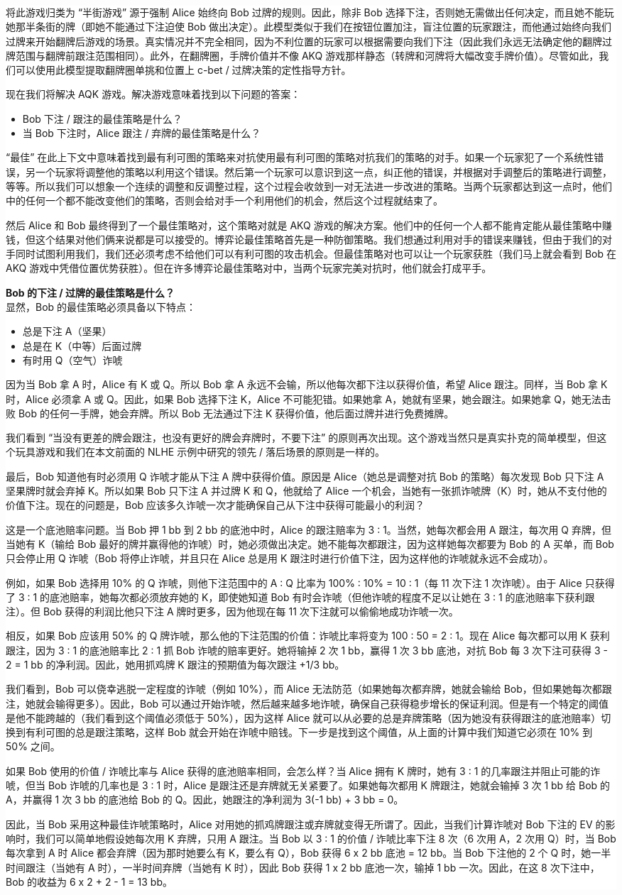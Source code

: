 将此游戏归类为 “半街游戏” 源于强制 Alice 始终向 Bob 过牌的规则。因此，除非 Bob 选择下注，否则她无需做出任何决定，而且她不能玩她那半条街的牌（即她不能通过下注迫使 Bob 做出决定）。此模型类似于我们在按钮位置加注，盲注位置的玩家跟注，而他通过始终向我们过牌来开始翻牌后游戏的场景。真实情况并不完全相同，因为不利位置的玩家可以根据需要向我们下注（因此我们永远无法确定他的翻牌过牌范围与翻牌前跟注范围相同）。此外，在翻牌圈，手牌价值并不像 AKQ 游戏那样静态（转牌和河牌将大幅改变手牌价值）。尽管如此，我们可以使用此模型提取翻牌圈单挑和位置上 c-bet / 过牌决策的定性指导方针。

现在我们将解决 AQK 游戏。解决游戏意味着找到以下问题的答案：

- Bob 下注 / 跟注的最佳策略是什么？
- 当 Bob 下注时，Alice 跟注 / 弃牌的最佳策略是什么？

“最佳” 在此上下文中意味着找到最有利可图的策略来对抗使用最有利可图的策略对抗我们的策略的对手。如果一个玩家犯了一个系统性错误，另一个玩家将调整他的策略以利用这个错误。然后第一个玩家可以意识到这一点，纠正他的错误，并根据对手调整后的策略进行调整，等等。所以我们可以想象一个连续的调整和反调整过程，这个过程会收敛到一对无法进一步改进的策略。当两个玩家都达到这一点时，他们中的任何一个都不能改变他们的策略，否则会给对手一个利用他们的机会，然后这个过程就结束了。

然后 Alice 和 Bob 最终得到了一个最佳策略对，这个策略对就是 AKQ 游戏的解决方案。他们中的任何一个人都不能肯定能从最佳策略中赚钱，但这个结果对他们俩来说都是可以接受的。博弈论最佳策略首先是一种防御策略。我们想通过利用对手的错误来赚钱，但由于我们的对手同时试图利用我们，我们还必须考虑不给他们可以有利可图的攻击机会。但最佳策略对也可以让一个玩家获胜（我们马上就会看到 Bob 在 AKQ 游戏中凭借位置优势获胜）。但在许多博弈论最佳策略对中，当两个玩家完美对抗时，他们就会打成平手。

**Bob 的下注 / 过牌的最佳策略是什么？**  
显然，Bob 的最佳策略必须具备以下特点：

- 总是下注 A（坚果）
- 总是在 K（中等）后面过牌
- 有时用 Q（空气）诈唬

因为当 Bob 拿 A 时，Alice 有 K 或 Q。所以 Bob 拿 A 永远不会输，所以他每次都下注以获得价值，希望
Alice 跟注。同样，当 Bob 拿 K 时，Alice 必须拿 A 或 Q。因此，如果 Bob 选择下注 K，Alice 不可能犯错。如果她拿 A，她就有坚果，她会跟注。如果她拿 Q，她无法击败 Bob 的任何一手牌，她会弃牌。所以 Bob 无法通过下注 K 获得价值，他后面过牌并进行免费摊牌。

我们看到 “当没有更差的牌会跟注，也没有更好的牌会弃牌时，不要下注” 的原则再次出现。这个游戏当然只是真实扑克的简单模型，但这个玩具游戏和我们在本文前面的 NLHE 示例中研究的领先 / 落后场景的原则是一样的。

最后，Bob 知道他有时必须用 Q 诈唬才能从下注 A 牌中获得价值。原因是 Alice（她总是调整对抗 Bob 的策略）每次发现 Bob 只下注 A 坚果牌时就会弃掉 K。所以如果 Bob 只下注 A 并过牌 K 和 Q，他就给了 Alice 一个机会，当她有一张抓诈唬牌（K）时，她从不支付他的价值下注。现在的问题是，Bob 应该多久诈唬一次才能确保自己从下注中获得可能最小的利润？

这是一个底池赔率问题。当 Bob 押 1 bb 到 2 bb 的底池中时，Alice 的跟注赔率为 3 : 1。当然，她每次都会用 A 跟注，每次用 Q 弃牌，但当她有 K（输给 Bob 最好的牌并赢得他的诈唬）时，她必须做出决定。她不能每次都跟注，因为这样她每次都要为 Bob 的 A 买单，而 Bob 只会停止用 Q 诈唬（Bob 将停止诈唬，并且只在 Alice 总是用 K 跟注时进行价值下注，因为这样他的诈唬就永远不会成功）。

例如，如果 Bob 选择用 10% 的 Q 诈唬，则他下注范围中的 A : Q 比率为 100% : 10% = 10 : 1（每 11 次下注 1 次诈唬）。由于 Alice 只获得了 3 : 1 的底池赔率，她每次都必须放弃她的 K，即使她知道 Bob 有时会诈唬（但他诈唬的程度不足以让她在 3 : 1 的底池赔率下获利跟注）。但 Bob 获得的利润比他只下注 A 牌时更多，因为他现在每 11 次下注就可以偷偷地成功诈唬一次。

相反，如果 Bob 应该用 50% 的 Q 牌诈唬，那么他的下注范围的价值：诈唬比率将变为 100 : 50 = 2 : 1。现在 Alice 每次都可以用 K 获利跟注，因为 3 : 1 的底池赔率比 2 : 1 抓 Bob 诈唬的赔率更好。她将输掉 2 次 1 bb，赢得 1 次 3 bb 底池，对抗 Bob 每 3 次下注可获得 3 - 2 = 1 bb 的净利润。因此，她用抓鸡牌 K 跟注的预期值为每次跟注 +1/3 bb。

我们看到，Bob 可以侥幸逃脱一定程度的诈唬（例如 10%），而 Alice 无法防范（如果她每次都弃牌，她就会输给 Bob，但如果她每次都跟注，她就会输得更多）。因此，Bob 可以通​​过开始诈唬，然后越来越多地诈唬，确保自己获得稳步增长的保证利润。但是有一个特定的阈值是他不能跨越的（我们看到这个阈值必须低于 50%），因为这样 Alice 就可以从必要的总是弃牌策略（因为她没有获得跟注的底池赔率）切换到有利可图的总是跟注策略，这样 Bob 就会开始在诈唬中赔钱。下一步是找到这个阈值，从上面的计算中我们知道它必须在 10% 到 50% 之间。

如果 Bob 使用的价值 / 诈唬比率与 Alice 获得的底池赔率相同，会怎么样？当 Alice 拥有 K 牌时，她有 3 : 1 的几率跟注并阻止可能的诈唬，但当 Bob 诈唬的几率也是 3 : 1 时，Alice 是跟注还是弃牌就无关紧要了。如果她每次都用 K 牌跟注，她就会输掉 3 次 1 bb 给 Bob 的 A，并赢得 1 次 3 bb 的底池给 Bob 的 Q。因此，她跟注的净利润为 3(-1 bb) + 3 bb = 0。

因此，当 Bob 采用这种最佳诈唬策略时，Alice 对用她的抓鸡牌跟注或弃牌就变得无所谓了。因此，当我们计算诈唬对 Bob 下注的 EV 的影响时，我们可以简单地假设她每次用 K 弃牌，只用 A 跟注。当 Bob 以 3 : 1 的价值 / 诈唬比率下注 8 次（6 次用 A，2 次用 Q）时，当 Bob 每次拿到 A 时 Alice 都会弃牌（因为那时她要么有 K，要么有 Q），Bob 获得 6 x 2 bb 底池 = 12 bb。当 Bob 下注他的 2 个 Q 时，她一半时间跟注（当她有 A 时），一半时间弃牌（当她有 K 时），因此 Bob 获得 1 x 2 bb 底池一次，输掉 1 bb 一次。因此，在这 8 次下注中，Bob 的收益为 6 x 2 + 2 - 1 = 13 bb。

